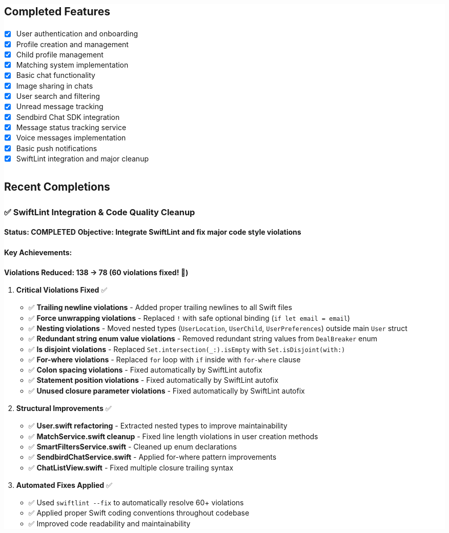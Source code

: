 
## Completed Features
- [x] User authentication and onboarding
- [x] Profile creation and management
- [x] Child profile management
- [x] Matching system implementation
- [x] Basic chat functionality
- [x] Image sharing in chats
- [x] User search and filtering
- [x] Unread message tracking
- [x] Sendbird Chat SDK integration
- [x] Message status tracking service
- [x] Voice messages implementation
- [x] Basic push notifications
- [x] SwiftLint integration and major cleanup

## Recent Completions

### ✅ SwiftLint Integration & Code Quality Cleanup
**Status: COMPLETED**
**Objective: Integrate SwiftLint and fix major code style violations**

#### Key Achievements:
**Violations Reduced: 138 → 78 (60 violations fixed! 🎉)**

1. **Critical Violations Fixed** ✅
   - ✅ **Trailing newline violations** - Added proper trailing newlines to all Swift files
   - ✅ **Force unwrapping violations** - Replaced `!` with safe optional binding (`if let email = email`)
   - ✅ **Nesting violations** - Moved nested types (`UserLocation`, `UserChild`, `UserPreferences`) outside main `User` struct
   - ✅ **Redundant string enum value violations** - Removed redundant string values from `DealBreaker` enum
   - ✅ **Is disjoint violations** - Replaced `Set.intersection(_:).isEmpty` with `Set.isDisjoint(with:)`
   - ✅ **For-where violations** - Replaced `for` loop with `if` inside with `for-where` clause
   - ✅ **Colon spacing violations** - Fixed automatically by SwiftLint autofix
   - ✅ **Statement position violations** - Fixed automatically by SwiftLint autofix
   - ✅ **Unused closure parameter violations** - Fixed automatically by SwiftLint autofix

2. **Structural Improvements** ✅
   - ✅ **User.swift refactoring** - Extracted nested types to improve maintainability
   - ✅ **MatchService.swift cleanup** - Fixed line length violations in user creation methods
   - ✅ **SmartFiltersService.swift** - Cleaned up enum declarations
   - ✅ **SendbirdChatService.swift** - Applied for-where pattern improvements
   - ✅ **ChatListView.swift** - Fixed multiple closure trailing syntax

3. **Automated Fixes Applied** ✅
   - ✅ Used `swiftlint --fix` to automatically resolve 60+ violations
   - ✅ Applied proper Swift coding conventions throughout codebase
   - ✅ Improved code readability and maintainability

